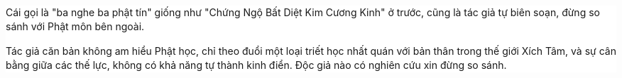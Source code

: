 Cái gọi là "ba nghe ba phật tín" giống như "Chứng Ngộ Bất Diệt Kim Cương Kinh" ở trước, cũng là tác giả tự biên soạn, đừng so sánh với Phật môn bên ngoài.

Tác giả căn bản không am hiểu Phật học, chỉ theo đuổi một loại triết học nhất quán với bản thân trong thế giới Xích Tâm, và sự cân bằng giữa các thế lực, không có khả năng tự thành kinh điển. Độc giả nào có nghiên cứu xin đừng so sánh.